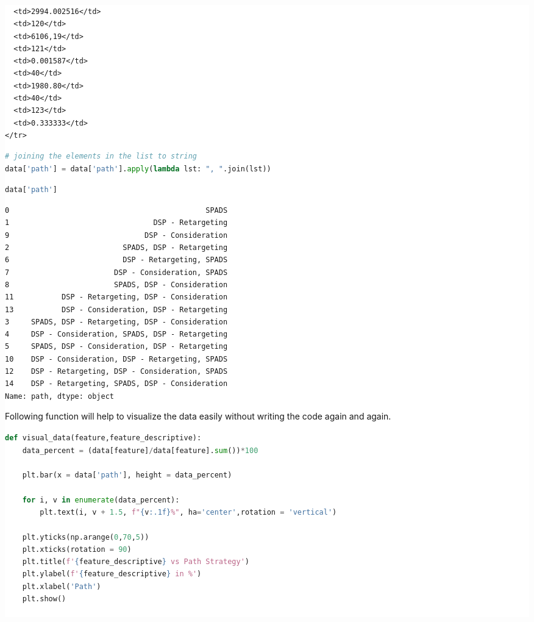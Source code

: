       <td>2994.002516</td>
      <td>120</td>
      <td>6106,19</td>
      <td>121</td>
      <td>0.001587</td>
      <td>40</td>
      <td>1980.80</td>
      <td>40</td>
      <td>123</td>
      <td>0.333333</td>
    </tr>
  </tbody>
</table>
</div>




```python
# joining the elements in the list to string
data['path'] = data['path'].apply(lambda lst: ", ".join(lst))
```


```python
data['path']
```




    0                                             SPADS
    1                                 DSP - Retargeting
    9                               DSP - Consideration
    2                          SPADS, DSP - Retargeting
    6                          DSP - Retargeting, SPADS
    7                        DSP - Consideration, SPADS
    8                        SPADS, DSP - Consideration
    11           DSP - Retargeting, DSP - Consideration
    13           DSP - Consideration, DSP - Retargeting
    3     SPADS, DSP - Retargeting, DSP - Consideration
    4     DSP - Consideration, SPADS, DSP - Retargeting
    5     SPADS, DSP - Consideration, DSP - Retargeting
    10    DSP - Consideration, DSP - Retargeting, SPADS
    12    DSP - Retargeting, DSP - Consideration, SPADS
    14    DSP - Retargeting, SPADS, DSP - Consideration
    Name: path, dtype: object



Following function will help to visualize the data easily without writing the code again and again.


```python
def visual_data(feature,feature_descriptive):
    data_percent = (data[feature]/data[feature].sum())*100
    
    plt.bar(x = data['path'], height = data_percent)
    
    for i, v in enumerate(data_percent):
        plt.text(i, v + 1.5, f"{v:.1f}%", ha='center',rotation = 'vertical')
    
    plt.yticks(np.arange(0,70,5))
    plt.xticks(rotation = 90)
    plt.title(f'{feature_descriptive} vs Path Strategy')
    plt.ylabel(f'{feature_descriptive} in %')
    plt.xlabel('Path')
    plt.show()
    
```
